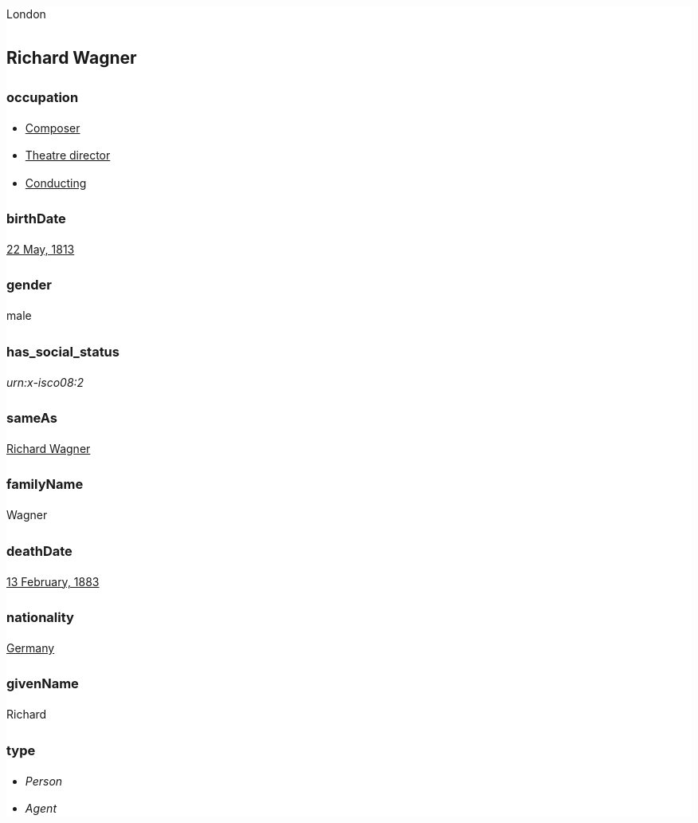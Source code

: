 London

## Richard Wagner

### occupation

 - [Composer](#Composer)

 - [Theatre director](#Theatre-director)

 - [Conducting](#Conducting)

### birthDate


[22 May, 1813](#22-May-1813)

### gender


male

### has_social_status


*urn:x-isco08:2*

### sameAs


[Richard Wagner](#Richard-Wagner)

### familyName


Wagner

### deathDate


[13 February, 1883](#13-February-1883)

### nationality


[Germany](#Germany)

### givenName


Richard

### type

 - *Person*

 - *Agent*
